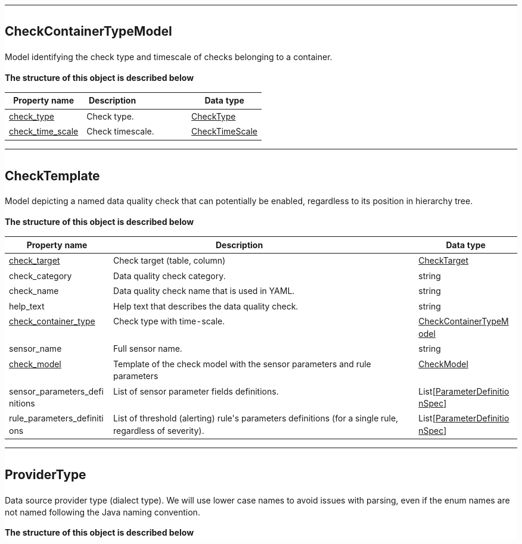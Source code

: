 
___

## CheckContainerTypeModel
Model identifying the check type and timescale of checks belonging to a container.


**The structure of this object is described below**


|&nbsp;Property&nbsp;name&nbsp;|&nbsp;Description&nbsp;&nbsp;&nbsp;&nbsp;&nbsp;&nbsp;&nbsp;&nbsp;&nbsp;&nbsp;&nbsp;&nbsp;&nbsp;&nbsp;&nbsp;&nbsp;&nbsp;&nbsp;&nbsp;&nbsp;&nbsp;|&nbsp;Data&nbsp;type&nbsp;|
|---------------|---------------------------------|-----------|
|[check_type](./table_comparisons.md#CheckType)|Check type.|[CheckType](./table_comparisons.md#CheckType)|
|[check_time_scale](./Common.md#checktimescale)|Check timescale.|[CheckTimeScale](./Common.md#checktimescale)|


___

## CheckTemplate
Model depicting a named data quality check that can potentially be enabled, regardless to its position in hierarchy tree.


**The structure of this object is described below**


|&nbsp;Property&nbsp;name&nbsp;|&nbsp;Description&nbsp;&nbsp;&nbsp;&nbsp;&nbsp;&nbsp;&nbsp;&nbsp;&nbsp;&nbsp;&nbsp;&nbsp;&nbsp;&nbsp;&nbsp;&nbsp;&nbsp;&nbsp;&nbsp;&nbsp;&nbsp;|&nbsp;Data&nbsp;type&nbsp;|
|---------------|---------------------------------|-----------|
|[check_target](./schemas.md#CheckTarget)|Check target (table, column)|[CheckTarget](./schemas.md#CheckTarget)|
|check_category|Data quality check category.|string|
|check_name|Data quality check name that is used in YAML.|string|
|help_text|Help text that describes the data quality check.|string|
|[check_container_type](#checkcontainertypemodel)|Check type with time-scale.|[CheckContainerTypeModel](#checkcontainertypemodel)|
|sensor_name|Full sensor name.|string|
|[check_model](./Common.md#checkmodel)|Template of the check model with the sensor parameters and rule parameters|[CheckModel](./Common.md#checkmodel)|
|sensor_parameters_definitions|List of sensor parameter fields definitions.|List[[ParameterDefinitionSpec](../../reference/yaml/SensorDefinitionYaml.md#parameterdefinitionspec)]|
|rule_parameters_definitions|List of threshold (alerting) rule&#x27;s parameters definitions (for a single rule, regardless of severity).|List[[ParameterDefinitionSpec](../../reference/yaml/SensorDefinitionYaml.md#parameterdefinitionspec)]|


___

## ProviderType
Data source provider type (dialect type).
  We will use lower case names to avoid issues with parsing, even if the enum names are not named following the Java naming convention.


**The structure of this object is described below**
